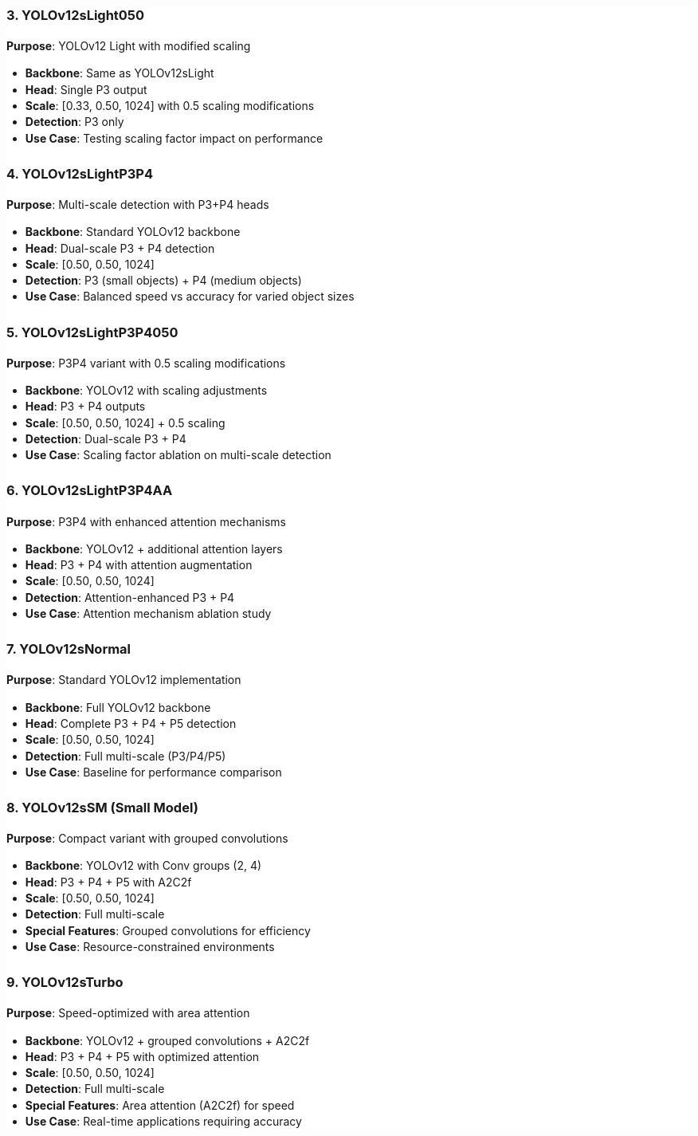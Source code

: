 ### 3. YOLOv12sLight050
**Purpose**: YOLOv12 Light with modified scaling
- **Backbone**: Same as YOLOv12sLight
- **Head**: Single P3 output
- **Scale**: [0.33, 0.50, 1024] with 0.5 scaling modifications
- **Detection**: P3 only
- **Use Case**: Testing scaling factor impact on performance

### 4. YOLOv12sLightP3P4
**Purpose**: Multi-scale detection with P3+P4 heads
- **Backbone**: Standard YOLOv12 backbone
- **Head**: Dual-scale P3 + P4 detection
- **Scale**: [0.50, 0.50, 1024]
- **Detection**: P3 (small objects) + P4 (medium objects)
- **Use Case**: Balanced speed vs accuracy for varied object sizes

### 5. YOLOv12sLightP3P4050
**Purpose**: P3P4 variant with 0.5 scaling modifications
- **Backbone**: YOLOv12 with scaling adjustments
- **Head**: P3 + P4 outputs
- **Scale**: [0.50, 0.50, 1024] + 0.5 scaling
- **Detection**: Dual-scale P3 + P4
- **Use Case**: Scaling factor ablation on multi-scale detection

### 6. YOLOv12sLightP3P4AA
**Purpose**: P3P4 with enhanced attention mechanisms
- **Backbone**: YOLOv12 + additional attention layers
- **Head**: P3 + P4 with attention augmentation
- **Scale**: [0.50, 0.50, 1024]
- **Detection**: Attention-enhanced P3 + P4
- **Use Case**: Attention mechanism ablation study

### 7. YOLOv12sNormal
**Purpose**: Standard YOLOv12 implementation
- **Backbone**: Full YOLOv12 backbone
- **Head**: Complete P3 + P4 + P5 detection
- **Scale**: [0.50, 0.50, 1024]
- **Detection**: Full multi-scale (P3/P4/P5)
- **Use Case**: Baseline for performance comparison

### 8. YOLOv12sSM (Small Model)
**Purpose**: Compact variant with grouped convolutions
- **Backbone**: YOLOv12 with Conv groups (2, 4)
- **Head**: P3 + P4 + P5 with A2C2f
- **Scale**: [0.50, 0.50, 1024]
- **Detection**: Full multi-scale
- **Special Features**: Grouped convolutions for efficiency
- **Use Case**: Resource-constrained environments

### 9. YOLOv12sTurbo
**Purpose**: Speed-optimized with area attention
- **Backbone**: YOLOv12 + grouped convolutions + A2C2f
- **Head**: P3 + P4 + P5 with optimized attention
- **Scale**: [0.50, 0.50, 1024]
- **Detection**: Full multi-scale
- **Special Features**: Area attention (A2C2f) for speed
- **Use Case**: Real-time applications requiring accuracy

